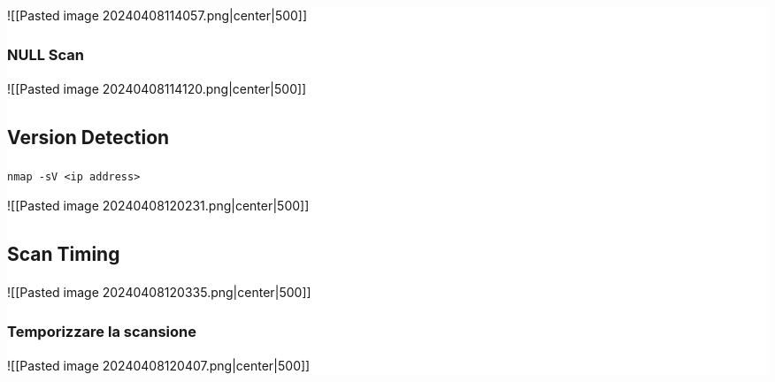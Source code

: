 ![[Pasted image 20240408114057.png|center|500]]
### NULL Scan
![[Pasted image 20240408114120.png|center|500]]
## Version Detection
	nmap -sV <ip address>

![[Pasted image 20240408120231.png|center|500]]
## Scan Timing
![[Pasted image 20240408120335.png|center|500]]
### Temporizzare la scansione
![[Pasted image 20240408120407.png|center|500]]
